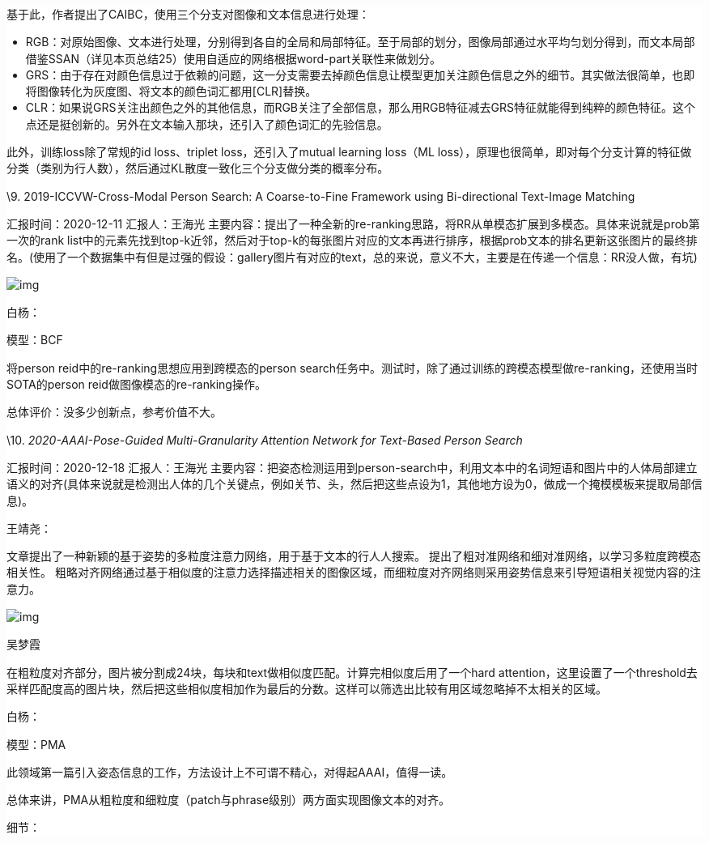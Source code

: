基于此，作者提出了CAIBC，使用三个分支对图像和文本信息进行处理：

- RGB：对原始图像、文本进行处理，分别得到各自的全局和局部特征。至于局部的划分，图像局部通过水平均匀划分得到，而文本局部借鉴SSAN（详见本页总结25）使用自适应的网络根据word-part关联性来做划分。
- GRS：由于存在对颜色信息过于依赖的问题，这一分支需要去掉颜色信息让模型更加关注颜色信息之外的细节。其实做法很简单，也即将图像转化为灰度图、将文本的颜色词汇都用[CLR]替换。
- CLR：如果说GRS关注出颜色之外的其他信息，而RGB关注了全部信息，那么用RGB特征减去GRS特征就能得到纯粹的颜色特征。这个点还是挺创新的。另外在文本输入那块，还引入了颜色词汇的先验信息。

此外，训练loss除了常规的id loss、triplet loss，还引入了mutual learning loss（ML loss），原理也很简单，即对每个分支计算的特征做分类（类别为行人数），然后通过KL散度一致化三个分支做分类的概率分布。

 

\9. 2019-ICCVW-Cross-Modal Person Search: A Coarse-to-Fine Framework using Bi-directional Text-Image Matching

汇报时间：2020-12-11
汇报人：王海光
主要内容：提出了一种全新的re-ranking思路，将RR从单模态扩展到多模态。具体来说就是prob第一次的rank list中的元素先找到top-k近邻，然后对于top-k的每张图片对应的文本再进行排序，根据prob文本的排名更新这张图片的最终排名。(使用了一个数据集中有但是过强的假设：gallery图片有对应的text，总的来说，意义不大，主要是在传递一个信息：RR没人做，有坑)

![img](blob:https://deeplearning-suda.atlassian.net/dd257890-c536-4d61-8b72-a6d11b051fe1#media-blob-url=true&id=d1a0102e-6fa2-4bb8-9a1e-377bc81997ff&collection=contentId-148013121&contextId=148013121&height=238&width=826&alt=)

白杨：

模型：BCF

将person reid中的re-ranking思想应用到跨模态的person search任务中。测试时，除了通过训练的跨模态模型做re-ranking，还使用当时SOTA的person reid做图像模态的re-ranking操作。

总体评价：没多少创新点，参考价值不大。

 

\10.  *2020-AAAI-Pose-Guided Multi-Granularity Attention Network for Text-Based Person Search*

汇报时间：2020-12-18
汇报人：王海光
主要内容：把姿态检测运用到person-search中，利用文本中的名词短语和图片中的人体局部建立语义的对齐(具体来说就是检测出人体的几个关键点，例如关节、头，然后把这些点设为1，其他地方设为0，做成一个掩模模板来提取局部信息)。

王靖尧：

文章提出了一种新颖的基于姿势的多粒度注意力网络，用于基于文本的行人人搜索。 提出了粗对准网络和细对准网络，以学习多粒度跨模态相关性。 粗略对齐网络通过基于相似度的注意力选择描述相关的图像区域，而细粒度对齐网络则采用姿势信息来引导短语相关视觉内容的注意力。

![img](blob:https://deeplearning-suda.atlassian.net/5f2b5b1f-3c0a-4f94-b87b-cb81bc9c7a6a#media-blob-url=true&id=b6b775c1-dd86-4a69-a318-0420cc728001&collection=contentId-148013121&contextId=148013121&height=277&width=677&alt=)

吴梦霞

在粗粒度对齐部分，图片被分割成24块，每块和text做相似度匹配。计算完相似度后用了一个hard attention，这里设置了一个threshold去采样匹配度高的图片块，然后把这些相似度相加作为最后的分数。这样可以筛选出比较有用区域忽略掉不太相关的区域。

白杨：

模型：PMA

此领域第一篇引入姿态信息的工作，方法设计上不可谓不精心，对得起AAAI，值得一读。

总体来讲，PMA从粗粒度和细粒度（patch与phrase级别）两方面实现图像文本的对齐。

细节：
